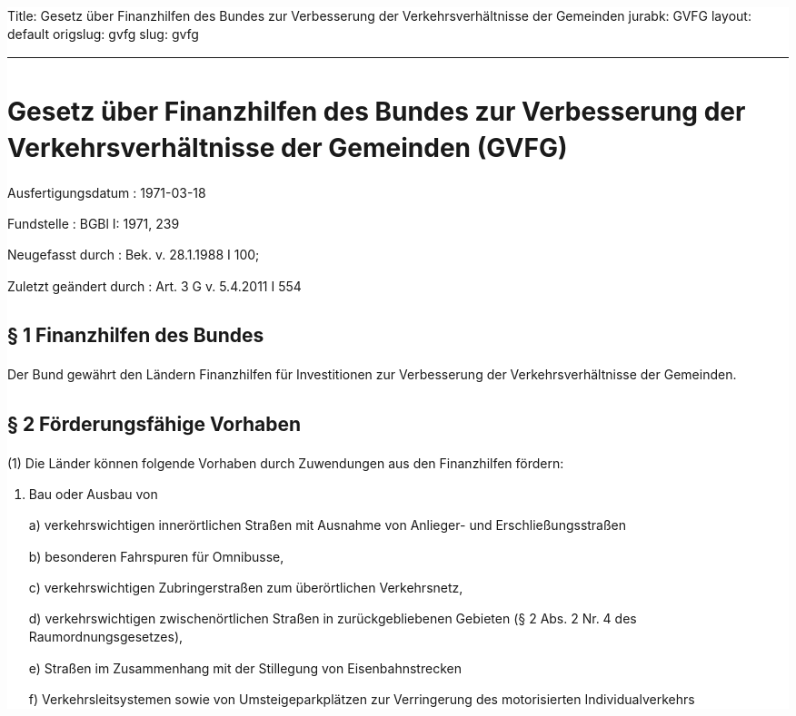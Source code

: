 Title: Gesetz über Finanzhilfen des Bundes zur Verbesserung der Verkehrsverhältnisse
  der Gemeinden
jurabk: GVFG
layout: default
origslug: gvfg
slug: gvfg

---

# Gesetz über Finanzhilfen des Bundes zur Verbesserung der Verkehrsverhältnisse der Gemeinden (GVFG)

Ausfertigungsdatum
:   1971-03-18

Fundstelle
:   BGBl I: 1971, 239

Neugefasst durch
:   Bek. v. 28.1.1988 I 100;

Zuletzt geändert durch
:   Art. 3 G v. 5.4.2011 I 554


## § 1 Finanzhilfen des Bundes

Der Bund gewährt den Ländern Finanzhilfen für Investitionen zur
Verbesserung der Verkehrsverhältnisse der Gemeinden.


## § 2 Förderungsfähige Vorhaben

(1) Die Länder können folgende Vorhaben durch Zuwendungen aus den
Finanzhilfen fördern:

1.  Bau oder Ausbau von

    a)  verkehrswichtigen innerörtlichen Straßen mit Ausnahme von Anlieger-
        und Erschließungsstraßen


    b)  besonderen Fahrspuren für Omnibusse,


    c)  verkehrswichtigen Zubringerstraßen zum überörtlichen Verkehrsnetz,


    d)  verkehrswichtigen zwischenörtlichen Straßen in zurückgebliebenen
        Gebieten (§ 2 Abs. 2 Nr. 4 des Raumordnungsgesetzes),


    e)  Straßen im Zusammenhang mit der Stillegung von Eisenbahnstrecken


    f)  Verkehrsleitsystemen sowie von Umsteigeparkplätzen zur Verringerung
        des motorisierten Individualverkehrs
